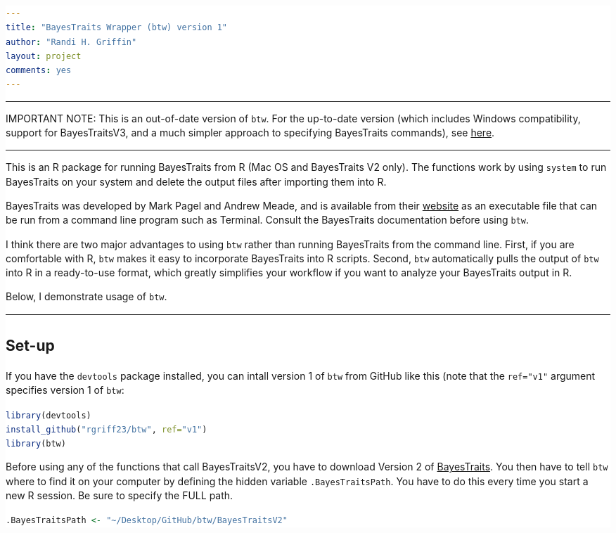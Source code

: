 ```yaml
---
title: "BayesTraits Wrapper (btw) version 1"
author: "Randi H. Griffin"
layout: project
comments: yes
---
```



___

IMPORTANT NOTE: This is an out-of-date version of `btw`. For the up-to-date version (which includes Windows compatibility, support for BayesTraitsV3, and a much simpler approach to specifying BayesTraits commands), see [here](./projects/btw).  

___

This is an R package for running BayesTraits from R (Mac OS and BayesTraits V2 only). The functions work by using `system` to run BayesTraits on your system and delete the output files after importing them into R.

BayesTraits was developed by Mark Pagel and Andrew Meade, and is available from their <a target="_blank" href="http://www.evolution.rdg.ac.uk/BayesTraits.html">website</a> as an executable file that can be run from a command line program such as Terminal. Consult the BayesTraits documentation before using `btw`.

I think there are two major advantages to using `btw` rather than running BayesTraits from the command line. First, if you are comfortable with R, `btw` makes it easy to incorporate BayesTraits into R scripts. Second, `btw` automatically pulls the output of `btw` into R in a ready-to-use format, which greatly simplifies your workflow if you want to analyze your BayesTraits output in R.

Below, I demonstrate usage of `btw`. 

___

## Set-up

If you have the `devtools` package installed, you can intall version 1 of `btw` from GitHub like this (note that the `ref="v1"` argument specifies version 1 of `btw`:


```r
library(devtools)
install_github("rgriff23/btw", ref="v1")
library(btw)
```

Before using any of the functions that call BayesTraitsV2, you have to download Version 2 of <a target="_blank" href="http://www.evolution.rdg.ac.uk/BayesTraits.html">BayesTraits</a>. You then have to tell `btw` where to find it on your computer by defining the hidden variable `.BayesTraitsPath`. You have to do this every time you start a new R session. Be sure to specify the FULL path.


```r
.BayesTraitsPath <- "~/Desktop/GitHub/btw/BayesTraitsV2"
```
